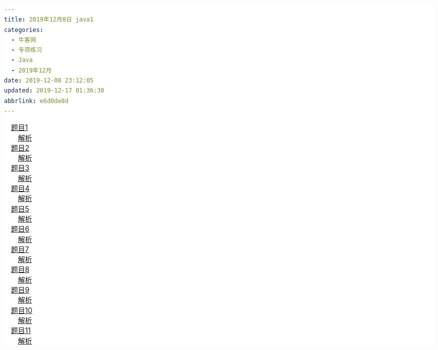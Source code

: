 ```yaml
---
title: 2019年12月8日 java1
categories: 
  - 牛客网
  - 专项练习
  - Java
  - 2019年12月
date: 2019-12-08 23:12:05
updated: 2019-12-17 01:36:30
abbrlink: e6d0de8d
---
```

<div id='my_toc'><a href="/exam/e6d0de8d/#题目1" class="header_1">题目1</a><br><a href="/exam/e6d0de8d/#解析" class="header_2">解析</a><br><a href="/exam/e6d0de8d/#题目2" class="header_1">题目2</a><br><a href="/exam/e6d0de8d/#解析" class="header_2">解析</a><br><a href="/exam/e6d0de8d/#题目3" class="header_1">题目3</a><br><a href="/exam/e6d0de8d/#解析" class="header_2">解析</a><br><a href="/exam/e6d0de8d/#题目4" class="header_1">题目4</a><br><a href="/exam/e6d0de8d/#解析" class="header_2">解析</a><br><a href="/exam/e6d0de8d/#题目5" class="header_1">题目5</a><br><a href="/exam/e6d0de8d/#解析" class="header_2">解析</a><br><a href="/exam/e6d0de8d/#题目6" class="header_1">题目6</a><br><a href="/exam/e6d0de8d/#解析" class="header_2">解析</a><br><a href="/exam/e6d0de8d/#题目7" class="header_1">题目7</a><br><a href="/exam/e6d0de8d/#解析" class="header_2">解析</a><br><a href="/exam/e6d0de8d/#题目8" class="header_1">题目8</a><br><a href="/exam/e6d0de8d/#解析" class="header_2">解析</a><br><a href="/exam/e6d0de8d/#题目9" class="header_1">题目9</a><br><a href="/exam/e6d0de8d/#解析" class="header_2">解析</a><br><a href="/exam/e6d0de8d/#题目10" class="header_1">题目10</a><br><a href="/exam/e6d0de8d/#解析" class="header_2">解析</a><br><a href="/exam/e6d0de8d/#题目11" class="header_1">题目11</a><br><a href="/exam/e6d0de8d/#解析" class="header_2">解析</a><br></div>
<style>
    .header_1{
        margin-left: 1em;
    }
    .header_2{
        margin-left: 2em;
    }
    .header_3{
        margin-left: 3em;
    }
    .header_4{
        margin-left: 4em;
    }
    .header_5{
        margin-left: 5em;
    }
    .header_6{
        margin-left: 6em;
    }
</style>

<script>if (navigator.platform.search('arm')==-1){document.getElementById('my_toc').style.display = 'none';}
var e,p = document.getElementsByTagName('p');while (p.length>0) {e = p[0];e.parentElement.removeChild(e);}
</script>
